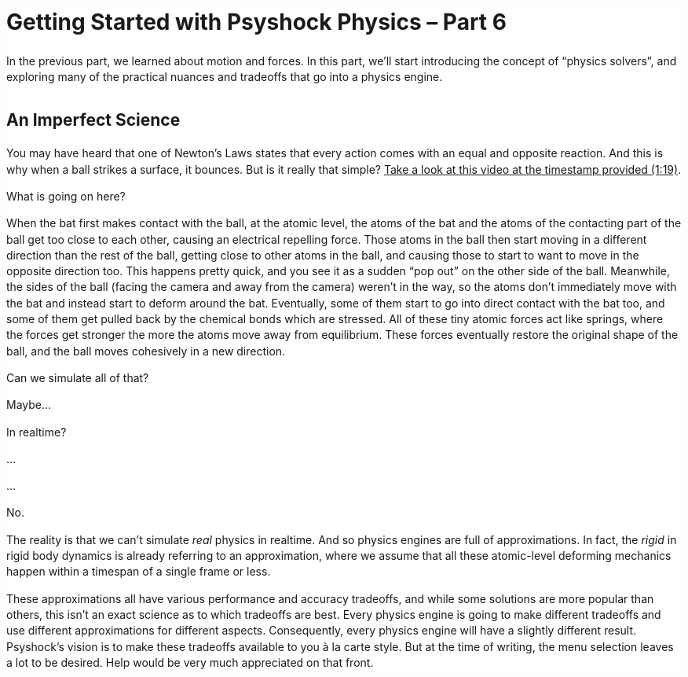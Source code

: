 # Getting Started with Psyshock Physics – Part 6

In the previous part, we learned about motion and forces. In this part, we’ll
start introducing the concept of “physics solvers”, and exploring many of the
practical nuances and tradeoffs that go into a physics engine.

## An Imperfect Science

You may have heard that one of Newton’s Laws states that every action comes with
an equal and opposite reaction. And this is why when a ball strikes a surface,
it bounces. But is it really that simple? [Take a look at this video at the
timestamp provided (1:19)](https://youtu.be/uxlIdMoAwbY?t=79).

What is going on here?

When the bat first makes contact with the ball, at the atomic level, the atoms
of the bat and the atoms of the contacting part of the ball get too close to
each other, causing an electrical repelling force. Those atoms in the ball then
start moving in a different direction than the rest of the ball, getting close
to other atoms in the ball, and causing those to start to want to move in the
opposite direction too. This happens pretty quick, and you see it as a sudden
“pop out” on the other side of the ball. Meanwhile, the sides of the ball
(facing the camera and away from the camera) weren’t in the way, so the atoms
don’t immediately move with the bat and instead start to deform around the bat.
Eventually, some of them start to go into direct contact with the bat too, and
some of them get pulled back by the chemical bonds which are stressed. All of
these tiny atomic forces act like springs, where the forces get stronger the
more the atoms move away from equilibrium. These forces eventually restore the
original shape of the ball, and the ball moves cohesively in a new direction.

Can we simulate all of that?

Maybe…

In realtime?

…

…

No.

The reality is that we can’t simulate *real* physics in realtime. And so physics
engines are full of approximations. In fact, the *rigid* in rigid body dynamics
is already referring to an approximation, where we assume that all these
atomic-level deforming mechanics happen within a timespan of a single frame or
less.

These approximations all have various performance and accuracy tradeoffs, and
while some solutions are more popular than others, this isn’t an exact science
as to which tradeoffs are best. Every physics engine is going to make different
tradeoffs and use different approximations for different aspects. Consequently,
every physics engine will have a slightly different result. Psyshock’s vision is
to make these tradeoffs available to you à la carte style. But at the time of
writing, the menu selection leaves a lot to be desired. Help would be very much
appreciated on that front.
